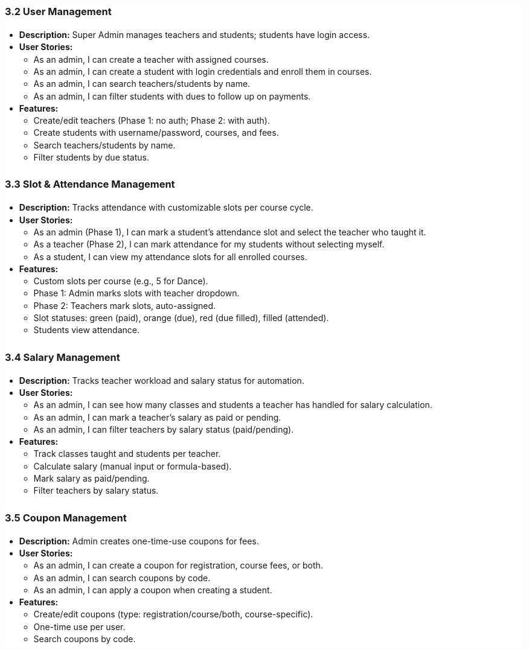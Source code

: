 ### 3.2 User Management
- **Description:** Super Admin manages teachers and students; students have login access.
- **User Stories:**
  - As an admin, I can create a teacher with assigned courses.
  - As an admin, I can create a student with login credentials and enroll them in courses.
  - As an admin, I can search teachers/students by name.
  - As an admin, I can filter students with dues to follow up on payments.
- **Features:**
  - Create/edit teachers (Phase 1: no auth; Phase 2: with auth).
  - Create students with username/password, courses, and fees.
  - Search teachers/students by name.
  - Filter students by due status.

### 3.3 Slot & Attendance Management
- **Description:** Tracks attendance with customizable slots per course cycle.
- **User Stories:**
  - As an admin (Phase 1), I can mark a student’s attendance slot and select the teacher who taught it.
  - As a teacher (Phase 2), I can mark attendance for my students without selecting myself.
  - As a student, I can view my attendance slots for all enrolled courses.
- **Features:**
  - Custom slots per course (e.g., 5 for Dance).
  - Phase 1: Admin marks slots with teacher dropdown.
  - Phase 2: Teachers mark slots, auto-assigned.
  - Slot statuses: green (paid), orange (due), red (due filled), filled (attended).
  - Students view attendance.

### 3.4 Salary Management
- **Description:** Tracks teacher workload and salary status for automation.
- **User Stories:**
  - As an admin, I can see how many classes and students a teacher has handled for salary calculation.
  - As an admin, I can mark a teacher’s salary as paid or pending.
  - As an admin, I can filter teachers by salary status (paid/pending).
- **Features:**
  - Track classes taught and students per teacher.
  - Calculate salary (manual input or formula-based).
  - Mark salary as paid/pending.
  - Filter teachers by salary status.

### 3.5 Coupon Management
- **Description:** Admin creates one-time-use coupons for fees.
- **User Stories:**
  - As an admin, I can create a coupon for registration, course fees, or both.
  - As an admin, I can search coupons by code.
  - As an admin, I can apply a coupon when creating a student.
- **Features:**
  - Create/edit coupons (type: registration/course/both, course-specific).
  - One-time use per user.
  - Search coupons by code.

